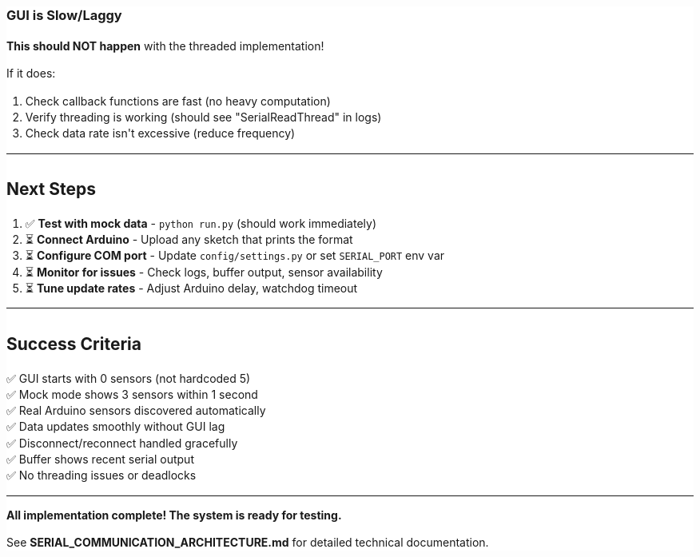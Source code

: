### GUI is Slow/Laggy

**This should NOT happen** with the threaded implementation!

If it does:
1. Check callback functions are fast (no heavy computation)
2. Verify threading is working (should see "SerialReadThread" in logs)
3. Check data rate isn't excessive (reduce frequency)

---

## Next Steps

1. ✅ **Test with mock data** - `python run.py` (should work immediately)
2. ⏳ **Connect Arduino** - Upload any sketch that prints the format
3. ⏳ **Configure COM port** - Update `config/settings.py` or set `SERIAL_PORT` env var
4. ⏳ **Monitor for issues** - Check logs, buffer output, sensor availability
5. ⏳ **Tune update rates** - Adjust Arduino delay, watchdog timeout

---

## Success Criteria

✅ GUI starts with 0 sensors (not hardcoded 5)  
✅ Mock mode shows 3 sensors within 1 second  
✅ Real Arduino sensors discovered automatically  
✅ Data updates smoothly without GUI lag  
✅ Disconnect/reconnect handled gracefully  
✅ Buffer shows recent serial output  
✅ No threading issues or deadlocks  

---

**All implementation complete! The system is ready for testing.**

See **SERIAL_COMMUNICATION_ARCHITECTURE.md** for detailed technical documentation.
